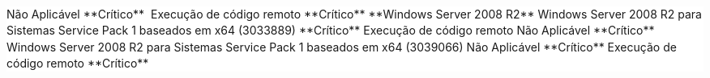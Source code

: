 </td>
<td style="border:1px solid black;">
Não Aplicável

</td>
<td style="border:1px solid black;">
**Crítico**   
Execução de código remoto

</td>
<td style="border:1px solid black;">
**Crítico**

</td>
</tr>
<tr>
<td style="border:1px solid black;" colspan="5">
**Windows Server 2008 R2**

</td>
</tr>
<tr>
<td style="border:1px solid black;" colspan="2">
Windows Server 2008 R2 para Sistemas Service Pack 1 baseados em x64  
(3033889)

</td>
<td style="border:1px solid black;">
**Crítico**  
Execução de código remoto

</td>
<td style="border:1px solid black;">
Não Aplicável

</td>
<td style="border:1px solid black;">
**Crítico**

</td>
</tr>
<tr>
<td style="border:1px solid black;" colspan="2">
Windows Server 2008 R2 para Sistemas Service Pack 1 baseados em x64  
(3039066)

</td>
<td style="border:1px solid black;">
Não Aplicável

</td>
<td style="border:1px solid black;">
**Crítico**  
Execução de código remoto

</td>
<td style="border:1px solid black;">
**Crítico**
